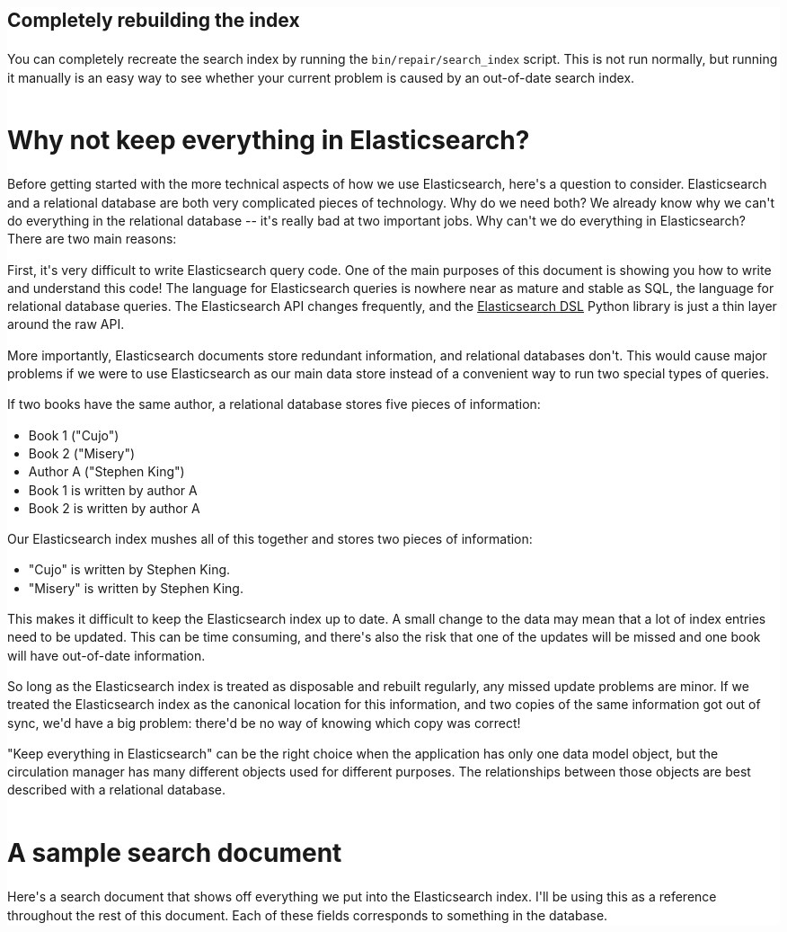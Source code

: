 ## Completely rebuilding the index

You can completely recreate the search index by running the `bin/repair/search_index` script. This is not run normally, but running it manually is an easy way to see whether your current problem is caused by an out-of-date search index.

# Why not keep everything in Elasticsearch?

Before getting started with the more technical aspects of how we use Elasticsearch, here's a question to consider. Elasticsearch and a relational database are both very complicated pieces of technology. Why do we need both? We already know why we can't do everything in the relational database -- it's really bad at two important jobs. Why can't we do everything in Elasticsearch? There are two main reasons:

First, it's very difficult to write Elasticsearch query code. One of the main purposes of this document is showing you how to write and understand this code! The language for Elasticsearch queries is nowhere near as mature and stable as SQL, the language for relational database queries. The Elasticsearch API changes frequently, and the [Elasticsearch DSL](https://elasticsearch-dsl.readthedocs.io/en/latest/) Python library is just a thin layer around the raw API. 

More importantly, Elasticsearch documents store redundant information, and relational databases don't. This would cause major problems if we were to use Elasticsearch as our main data store instead of a convenient way to run two special types of queries.

If two books have the same author, a relational database stores five pieces of information:

* Book 1 ("Cujo")
* Book 2 ("Misery")
* Author A ("Stephen King")
* Book 1 is written by author A
* Book 2 is written by author A

Our Elasticsearch index mushes all of this together and stores two pieces of information:

* "Cujo" is written by Stephen King.
* "Misery" is written by Stephen King.

This makes it difficult to keep the Elasticsearch index up to date. A small change to the data may mean that a lot of index entries need to be updated. This can be time consuming, and there's also the risk that one of the updates will be missed and one book will have out-of-date information.

So long as the Elasticsearch index is treated as disposable and rebuilt regularly, any missed update problems are minor. If we treated the Elasticsearch index as the canonical location for this information, and two copies of the same information got out of sync, we'd have a big problem: there'd be no way of knowing which copy was correct!

"Keep everything in Elasticsearch" can be the right choice when the application has only one data model object, but the circulation manager has many different objects used for different purposes. The relationships between those objects are best described with a relational database.

# A sample search document

Here's a search document that shows off everything we put into the Elasticsearch index. I'll be using this as a reference throughout the rest of this document. Each of these fields corresponds to something in the database.
